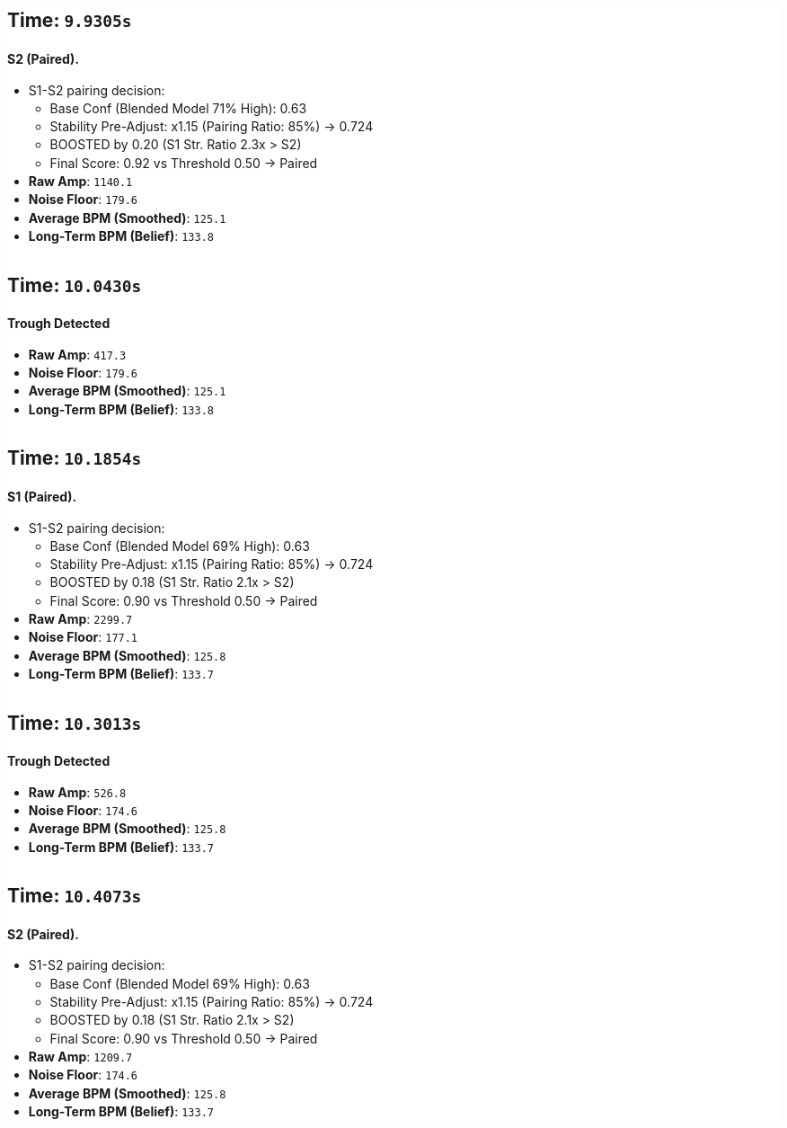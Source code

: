 
## Time: `9.9305s`
**S2 (Paired).**
- S1-S2 pairing decision:
    - Base Conf (Blended Model 71% High): 0.63
    - Stability Pre-Adjust: x1.15 (Pairing Ratio: 85%) -> 0.724
    - BOOSTED by 0.20 (S1 Str. Ratio 2.3x > S2)
    - Final Score: 0.92 vs Threshold 0.50 -> Paired
- **Raw Amp**: `1140.1`
- **Noise Floor**: `179.6`
- **Average BPM (Smoothed)**: `125.1`
- **Long-Term BPM (Belief)**: `133.8`


## Time: `10.0430s`
**Trough Detected**
- **Raw Amp**: `417.3`
- **Noise Floor**: `179.6`
- **Average BPM (Smoothed)**: `125.1`
- **Long-Term BPM (Belief)**: `133.8`


## Time: `10.1854s`
**S1 (Paired).**
- S1-S2 pairing decision:
    - Base Conf (Blended Model 69% High): 0.63
    - Stability Pre-Adjust: x1.15 (Pairing Ratio: 85%) -> 0.724
    - BOOSTED by 0.18 (S1 Str. Ratio 2.1x > S2)
    - Final Score: 0.90 vs Threshold 0.50 -> Paired
- **Raw Amp**: `2299.7`
- **Noise Floor**: `177.1`
- **Average BPM (Smoothed)**: `125.8`
- **Long-Term BPM (Belief)**: `133.7`


## Time: `10.3013s`
**Trough Detected**
- **Raw Amp**: `526.8`
- **Noise Floor**: `174.6`
- **Average BPM (Smoothed)**: `125.8`
- **Long-Term BPM (Belief)**: `133.7`


## Time: `10.4073s`
**S2 (Paired).**
- S1-S2 pairing decision:
    - Base Conf (Blended Model 69% High): 0.63
    - Stability Pre-Adjust: x1.15 (Pairing Ratio: 85%) -> 0.724
    - BOOSTED by 0.18 (S1 Str. Ratio 2.1x > S2)
    - Final Score: 0.90 vs Threshold 0.50 -> Paired
- **Raw Amp**: `1209.7`
- **Noise Floor**: `174.6`
- **Average BPM (Smoothed)**: `125.8`
- **Long-Term BPM (Belief)**: `133.7`
